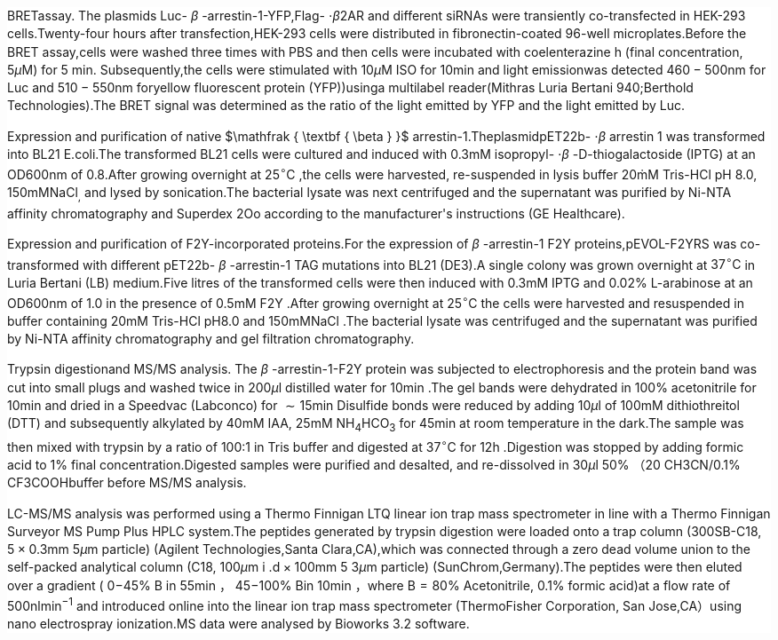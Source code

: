 BRETassay. The plasmids Luc- $\beta$ -arrestin-1-YFP,Flag- $\cdot \beta 2 \mathrm { A R }$ and different siRNAs were transiently co-transfected in HEK-293 cells.Twenty-four hours after transfection,HEK-293 cells were distributed in fibronectin-coated 96-well microplates.Before the BRET assay,cells were washed three times with PBS and then cells were incubated with coelenterazine h (final concentration, ${ 5 \mu \mathrm { M } } )$ for 5 min. Subsequently,the cells were stimulated with $1 0 \mu \mathrm { M }$ ISO for $1 0 \mathrm { m i n }$ and light emissionwas detected $4 6 0 { - } 5 0 0 \mathrm { n m }$ for Luc and $5 1 0 { - } 5 5 0 \mathrm { n m }$ foryellow fluorescent protein (YFP))usinga multilabel reader(Mithras Luria Bertani 940;Berthold Technologies).The BRET signal was determined as the ratio of the light emitted by YFP and the light emitted by Luc.

Expression and purification of native $\mathfrak { \textbf { \beta } }$ arrestin-1.TheplasmidpET22b- $\cdot \beta$ arrestin 1 was transformed into BL21 E.coli.The transformed BL21 cells were cultured and induced with $0 . 3 \mathrm { m M }$ isopropyl- $\cdot \beta$ -D-thiogalactoside (IPTG) at an $\mathrm { O D } 6 0 0 \mathrm { n m }$ of 0.8.After growing overnight at $2 5 ^ { \circ } \mathrm { C }$ ,the cells were harvested, re-suspended in lysis buffer $2 0 \mathrm { \dot { m } M }$ Tris-HCl pH 8.0, $1 5 0 \mathrm { m M N a C l } _ { , }$ and lysed by sonication.The bacterial lysate was next centrifuged and the supernatant was purified by Ni-NTA affinity chromatography and Superdex 2Oo according to the manufacturer's instructions (GE Healthcare).

Expression and purification of F2Y-incorporated proteins.For the expression of $\beta$ -arrestin-1 F2Y proteins,pEVOL-F2YRS was co-transformed with different pET22b- $\beta$ -arrestin-1 TAG mutations into BL21 (DE3).A single colony was grown overnight at $3 7 ^ { \circ } \mathrm { C }$ in Luria Bertani (LB) medium.Five litres of the transformed cells were then induced with $0 . 3 \mathrm { m M }$ IPTG and $0 . 0 2 \%$ L-arabinose at an $\mathrm { O D } 6 0 0 \mathrm { n m }$ of 1.0 in the presence of $0 . 5 \mathrm { m M } \mathrm { \ F } 2 \mathrm { Y }$ .After growing overnight at $2 5 ^ { \circ } \mathrm { C }$ the cells were harvested and resuspended in buffer containing $2 0 \mathrm { m M }$ Tris-HCl $\mathrm { p H } 8 . 0$ and $1 5 0 \mathrm { m M } \mathrm { N a C l }$ .The bacterial lysate was centrifuged and the supernatant was purified by Ni-NTA affinity chromatography and gel filtration chromatography.

Trypsin digestionand MS/MS analysis. The $\beta$ -arrestin-1-F2Y protein was subjected to electrophoresis and the protein band was cut into small plugs and washed twice in $2 0 0 \mu \mathrm { l }$ distilled water for $1 0 \mathrm { m i n }$ .The gel bands were dehydrated in $1 0 0 \%$ acetonitrile for $1 0 \mathrm { m i n }$ and dried in a Speedvac (Labconco) for $\sim 1 5 \mathrm { { m i n } }$ Disulfide bonds were reduced by adding $1 0 \mu \mathrm { l }$ of $1 0 0 \mathrm { m M }$ dithiothreitol (DTT) and subsequently alkylated by $4 0 \mathrm { m M }$ IAA, $2 5 \mathrm { m M }$ $\mathrm { N H _ { 4 } H C O _ { 3 } }$ for $4 5 \mathrm { m i n }$ at room temperature in the dark.The sample was then mixed with trypsin by a ratio of 100:1 in Tris buffer and digested at $3 7 ^ { \circ } \mathrm { C }$ for $1 2 \mathrm { h }$ .Digestion was stopped by adding formic acid to $1 \%$ final concentration.Digested samples were purified and desalted, and re-dissolved in $3 0 \mu \mathrm { l } \ 5 0 \%$ （20 $\mathrm { C H 3 C N } / 0 . 1 \%$ CF3COOHbuffer before MS/MS analysis.

LC-MS/MS analysis was performed using a Thermo Finnigan LTQ linear ion trap mass spectrometer in line with a Thermo Finnigan Surveyor MS Pump Plus HPLC system.The peptides generated by trypsin digestion were loaded onto a trap column (300SB-C18, $5 \times 0 . 3 \mathrm { m m }$ $5 \mu \mathrm { m }$ particle) (Agilent Technologies,Santa Clara,CA),which was connected through a zero dead volume union to the self-packed analytical column (C18, $1 0 0 \mu \mathrm { m }$ i $. \mathrm { d } \times 1 0 0 \mathrm { m m }$ 5 $3 \mu \mathrm { m }$ particle) (SunChrom,Germany).The peptides were then eluted over a gradient ( $0 \mathrm { - } 4 5 \%$ B in $5 5 \mathrm { m i n }$ ， $4 5 \mathrm { - } 1 0 0 \%$ Bin $1 0 \mathrm { m i n }$ ，where $\mathrm { B } = 8 0 \%$ Acetonitrile, $0 . 1 \%$ formic acid)at a flow rate of $5 0 0 \mathrm { n l } \mathrm { m i n } ^ { - 1 }$ and introduced online into the linear ion trap mass spectrometer (ThermoFisher Corporation, San Jose,CA）using nano electrospray ionization.MS data were analysed by Bioworks 3.2 software.
